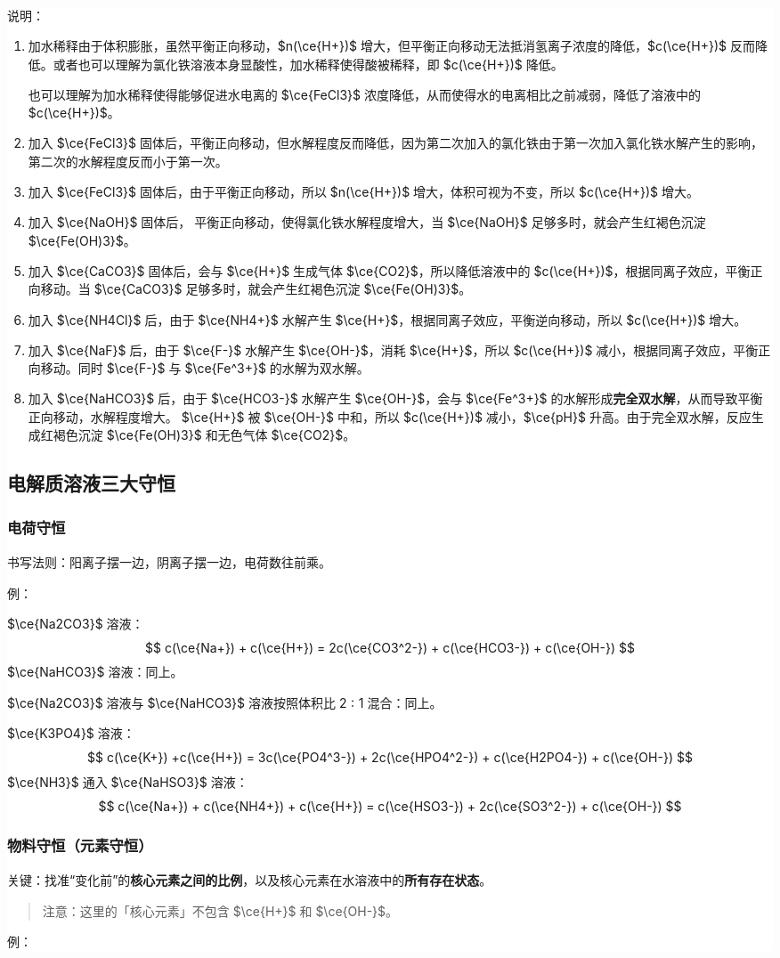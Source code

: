 说明：

1. 加水稀释由于体积膨胀，虽然平衡正向移动，$n(\ce{H+})$ 增大，但平衡正向移动无法抵消氢离子浓度的降低，$c(\ce{H+})$ 反而降低。或者也可以理解为氯化铁溶液本身显酸性，加水稀释使得酸被稀释，即 $c(\ce{H+})$ 降低。

   也可以理解为加水稀释使得能够促进水电离的 $\ce{FeCl3}$ 浓度降低，从而使得水的电离相比之前减弱，降低了溶液中的 $c(\ce{H+})$。

2. 加入 $\ce{FeCl3}$ 固体后，平衡正向移动，但水解程度反而降低，因为第二次加入的氯化铁由于第一次加入氯化铁水解产生的影响，第二次的水解程度反而小于第一次。

3. 加入 $\ce{FeCl3}$ 固体后，由于平衡正向移动，所以 $n(\ce{H+})$ 增大，体积可视为不变，所以 $c(\ce{H+})$ 增大。

4. 加入 $\ce{NaOH}$ 固体后， 平衡正向移动，使得氯化铁水解程度增大，当 $\ce{NaOH}$ 足够多时，就会产生红褐色沉淀 $\ce{Fe(OH)3}$。

5. 加入 $\ce{CaCO3}$ 固体后，会与 $\ce{H+}$ 生成气体 $\ce{CO2}$，所以降低溶液中的 $c(\ce{H+})$，根据同离子效应，平衡正向移动。当 $\ce{CaCO3}$ 足够多时，就会产生红褐色沉淀 $\ce{Fe(OH)3}$。

6. 加入 $\ce{NH4Cl}$ 后，由于 $\ce{NH4+}$ 水解产生 $\ce{H+}$，根据同离子效应，平衡逆向移动，所以 $c(\ce{H+})$ 增大。

7. 加入 $\ce{NaF}$ 后，由于 $\ce{F-}$ 水解产生 $\ce{OH-}$，消耗 $\ce{H+}$，所以 $c(\ce{H+})$ 减小，根据同离子效应，平衡正向移动。同时 $\ce{F-}$ 与 $\ce{Fe^3+}$ 的水解为双水解。

8. 加入 $\ce{NaHCO3}$ 后，由于 $\ce{HCO3-}$ 水解产生 $\ce{OH-}$，会与 $\ce{Fe^3+}$ 的水解形成**完全双水解**，从而导致平衡正向移动，水解程度增大。 $\ce{H+}$ 被 $\ce{OH-}$ 中和，所以 $c(\ce{H+})$ 减小，$\ce{pH}$ 升高。由于完全双水解，反应生成红褐色沉淀 $\ce{Fe(OH)3}$ 和无色气体 $\ce{CO2}$。

## 电解质溶液三大守恒

### 电荷守恒

书写法则：阳离子摆一边，阴离子摆一边，电荷数往前乘。

例：

$\ce{Na2CO3}$ 溶液：
$$
c(\ce{Na+}) + c(\ce{H+}) = 2c(\ce{CO3^2-}) + c(\ce{HCO3-}) + c(\ce{OH-})
$$
$\ce{NaHCO3}$ 溶液：同上。

$\ce{Na2CO3}$ 溶液与 $\ce{NaHCO3}$ 溶液按照体积比 $2:1$ 混合：同上。

$\ce{K3PO4}$ 溶液：
$$
c(\ce{K+}) +c(\ce{H+}) = 3c(\ce{PO4^3-}) + 2c(\ce{HPO4^2-}) + c(\ce{H2PO4-}) + c(\ce{OH-})
$$
 $\ce{NH3}$ 通入 $\ce{NaHSO3}$ 溶液：
$$
c(\ce{Na+}) + c(\ce{NH4+}) + c(\ce{H+}) = c(\ce{HSO3-}) + 2c(\ce{SO3^2-}) + c(\ce{OH-})
$$

### 物料守恒（元素守恒）

关键：找准“变化前”的**核心元素之间的比例**，以及核心元素在水溶液中的**所有存在状态**。

> 注意：这里的「核心元素」不包含 $\ce{H+}$ 和 $\ce{OH-}$。

例：
